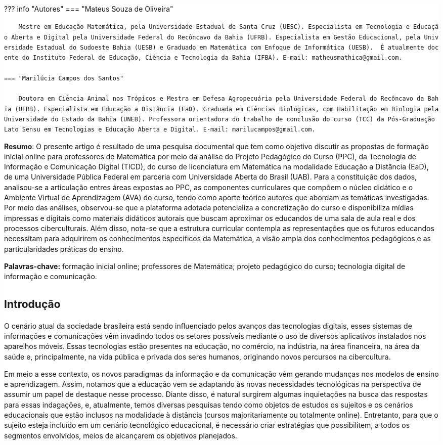 ??? info "Autores"
    === "Mateus Souza de Oliveira"

        Mestre em Educação Matemática, pela Universidade Estadual de Santa Cruz (UESC). Especialista em Tecnologia e Educação Aberta e Digital pela Universidade Federal do Recôncavo da Bahia (UFRB). Especialista em Gestão Educacional, pela Universidade Estadual do Sudoeste Bahia (UESB) e Graduado em Matemática com Enfoque de Informática (UESB).  É atualmente docente do Instituto Federal de Educação, Ciência e Tecnologia da Bahia (IFBA). E-mail: matheusmathica@gmail.com.

    === "Marilúcia Campos dos Santos"

        Doutora em Ciência Animal nos Trópicos e Mestra em Defesa Agropecuária pela Universidade Federal do Recôncavo da Bahia (UFRB). Especialista em Educação a Distância (EaD). Graduada em Ciências Biológicas, com Habilitação em Biologia pela Universidade do Estado da Bahia (UNEB). Professora orientadora do trabalho de conclusão do curso (TCC) da Pós-Graduação Lato Sensu em Tecnologias e Educação Aberta e Digital. E-mail: marilucampos@gmail.com.


**Resumo**: O presente artigo é resultado de uma pesquisa documental que
tem como objetivo discutir as propostas de formação inicial online para
professores de Matemática por meio da análise do Projeto Pedagógico do
Curso (PPC), da Tecnologia de Informação e Comunicação Digital (TICD),
do curso de licenciatura em Matemática na modalidade Educação a
Distância (EaD), de uma Universidade Pública Federal em parceria com
Universidade Aberta do Brasil (UAB). Para a constituição dos dados,
analisou-se a articulação entres áreas expostas ao PPC, as componentes
curriculares que compõem o núcleo didático e o Ambiente Virtual de
Aprendizagem (AVA) do curso, tendo como aporte teórico autores que
abordam as temáticas investigadas. Por meio das análises, observou-se
que a plataforma adotada potencializa a concretização do curso e
disponibiliza mídias impressas e digitais como materiais didáticos
autorais que buscam aproximar os educandos de uma sala de aula real e
dos processos ciberculturais. Além disso, nota-se que a estrutura
curricular contempla as representações que os futuros educandos
necessitam para adquirirem os conhecimentos específicos da Matemática, a
visão ampla dos conhecimentos pedagógicos e as particularidades práticas
do ensino.

**Palavras-chave:** formação inicial online; professores de Matemática;
projeto pedagógico do curso; tecnologia digital de informação e
comunicação.

## Introdução 

O cenário atual da sociedade brasileira está sendo influenciado pelos
avanços das tecnologias digitais, esses sistemas de informações e
comunicações vêm invadindo todos os setores possíveis mediante o uso de
diversos aplicativos instalados nos aparelhos móveis. Essas tecnologias
estão presentes na educação, no comércio, na indústria, na área
financeira, na área da saúde e, principalmente, na vida pública e
privada dos seres humanos, originando novos percursos na cibercultura.

Em meio a esse contexto, os novos paradigmas da informação e da
comunicação vêm gerando mudanças nos modelos de ensino e aprendizagem.
Assim, notamos que a educação vem se adaptando às novas necessidades
tecnológicas na perspectiva de assumir um papel de destaque nesse
processo. Diante disso, é natural surgirem algumas inquietações na busca
das respostas para essas indagações, e, atualmente, temos diversas
pesquisas tendo como objetos de estudos os sujeitos e os cenários
educacionais que estão inclusos na modalidade à distância (cursos
majoritariamente ou totalmente online). Entretanto, para que o sujeito
esteja incluído em um cenário tecnológico educacional, é necessário
criar estratégias que possibilitem, a todos os segmentos envolvidos,
meios de alcançarem os objetivos planejados.
